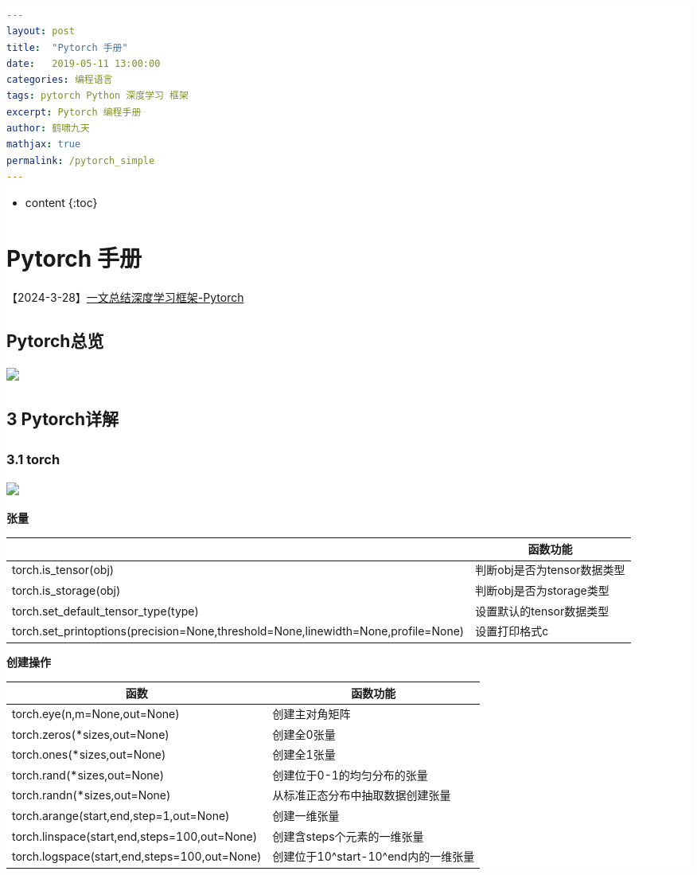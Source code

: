 ```yaml
---
layout: post
title:  "Pytorch 手册"
date:   2019-05-11 13:00:00
categories: 编程语言
tags: pytorch Python 深度学习 框架
excerpt: Pytorch 编程手册
author: 鹤啸九天
mathjax: true
permalink: /pytorch_simple
---
```


* content
{:toc}


# Pytorch 手册

【2024-3-28】[一文总结深度学习框架-Pytorch](https://zhuanlan.zhihu.com/p/516565373)

## Pytorch总览

![](https://pic3.zhimg.com/v2-8cfafa63cf2b9122a708bf0f25cd2aaa_b.jpg)


## 3 Pytorch详解

### 3.1 torch

![](https://pic1.zhimg.com/v2-0b2198e9571e93bd396f79ae4f3834cc_b.jpg)


**张量**

|  | 函数功能 |
| --- | --- |
| torch.is_tensor(obj) | 判断obj是否为tensor数据类型 |
| torch.is_storage(obj) | 判断obj是否为storage类型 |
| torch.set_default_tensor_type(type) | 设置默认的tensor数据类型 |
| torch.set_printoptions(precision=None,threshold=None,linewidth=None,profile=None) | 设置打印格式c |

**创建操作**

| 函数 | 函数功能 |
| --- | --- |
| torch.eye(n,m=None,out=None) | 创建主对角矩阵 |
| torch.zeros(\*sizes,out=None) | 创建全0张量 |
| torch.ones(\*sizes,out=None) | 创建全1张量 |
| torch.rand(\*sizes,out=None) | 创建位于0-1的均匀分布的张量 |
| torch.randn(\*sizes,out=None) | 从标准正态分布中抽取数据创建张量 |
| torch.arange(start,end,step=1,out=None) | 创建一维张量 |
| torch.linspace(start,end,steps=100,out=None) | 创建含steps个元素的一维张量 |
| torch.logspace(start,end,steps=100,out=None) | 创建位于10^start-10^end内的一维张量 |